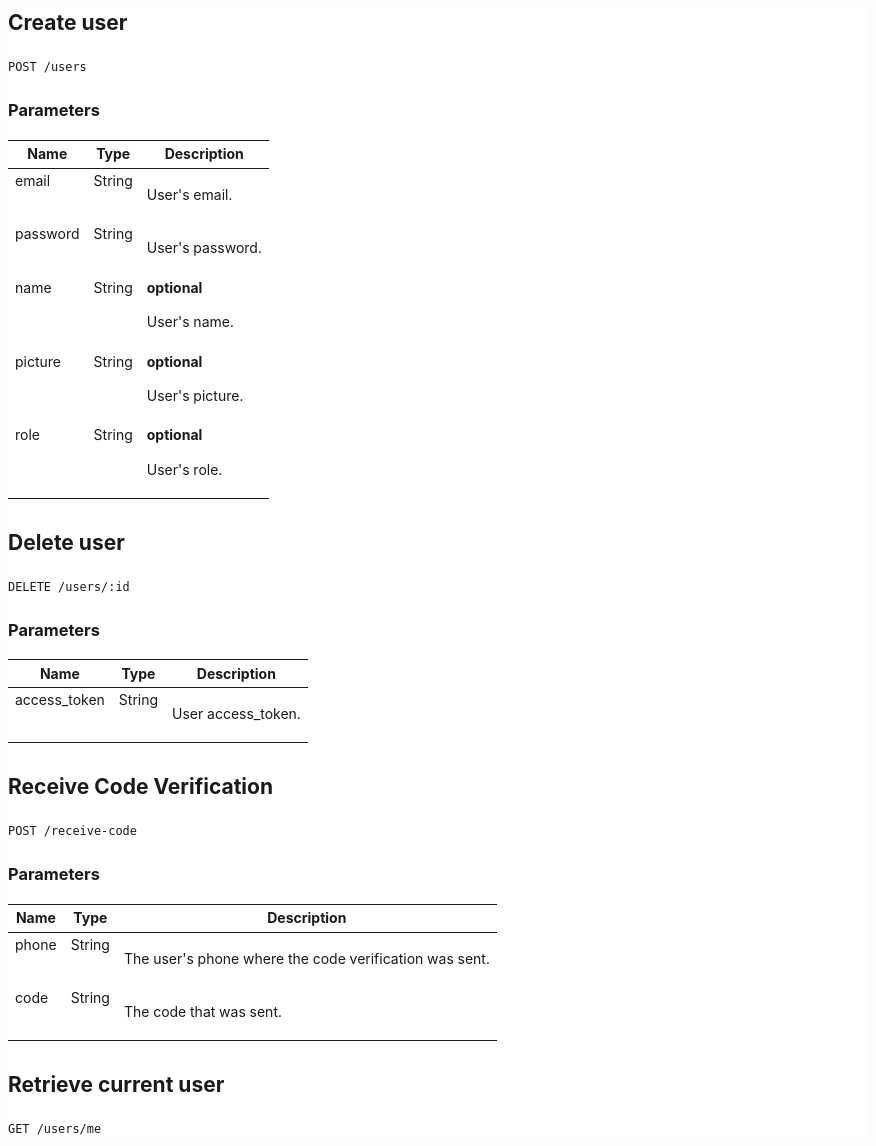 ## Create user



	POST /users


### Parameters

| Name    | Type      | Description                          |
|---------|-----------|--------------------------------------|
| email			| String			|  <p>User's email.</p>							|
| password			| String			|  <p>User's password.</p>							|
| name			| String			| **optional** <p>User's name.</p>							|
| picture			| String			| **optional** <p>User's picture.</p>							|
| role			| String			| **optional** <p>User's role.</p>							|

## Delete user



	DELETE /users/:id


### Parameters

| Name    | Type      | Description                          |
|---------|-----------|--------------------------------------|
| access_token			| String			|  <p>User access_token.</p>							|

## Receive Code Verification



	POST /receive-code


### Parameters

| Name    | Type      | Description                          |
|---------|-----------|--------------------------------------|
| phone			| String			|  <p>The user's phone where the code verification was sent.</p>							|
| code			| String			|  <p>The code that was sent.</p>							|

## Retrieve current user



	GET /users/me

